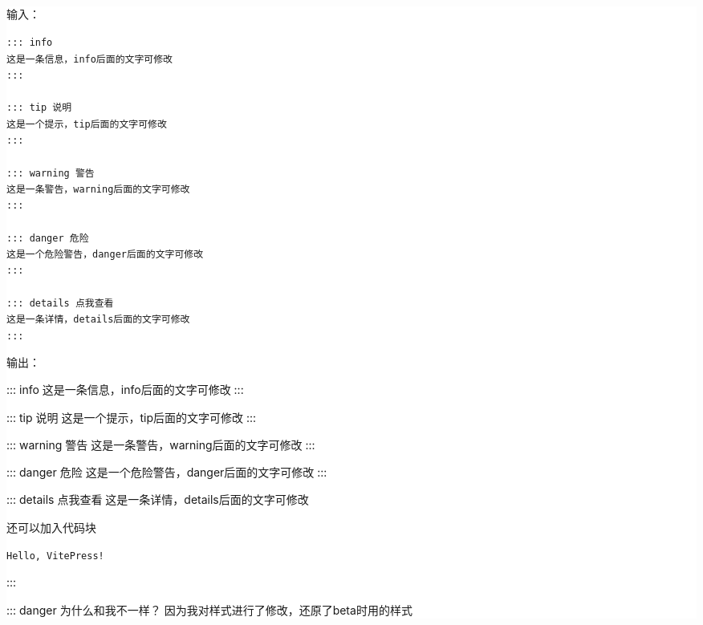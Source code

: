 
输入：

```md
::: info
这是一条信息，info后面的文字可修改
:::

::: tip 说明
这是一个提示，tip后面的文字可修改
:::

::: warning 警告
这是一条警告，warning后面的文字可修改
:::

::: danger 危险
这是一个危险警告，danger后面的文字可修改
:::

::: details 点我查看
这是一条详情，details后面的文字可修改
:::
```


输出：

::: info
这是一条信息，info后面的文字可修改
:::

::: tip 说明
这是一个提示，tip后面的文字可修改
:::

::: warning 警告
这是一条警告，warning后面的文字可修改
:::

::: danger 危险
这是一个危险警告，danger后面的文字可修改
:::

::: details 点我查看
这是一条详情，details后面的文字可修改

还可以加入代码块

```md
Hello, VitePress!
```
:::


::: danger 为什么和我不一样？
因为我对样式进行了修改，还原了beta时用的样式
